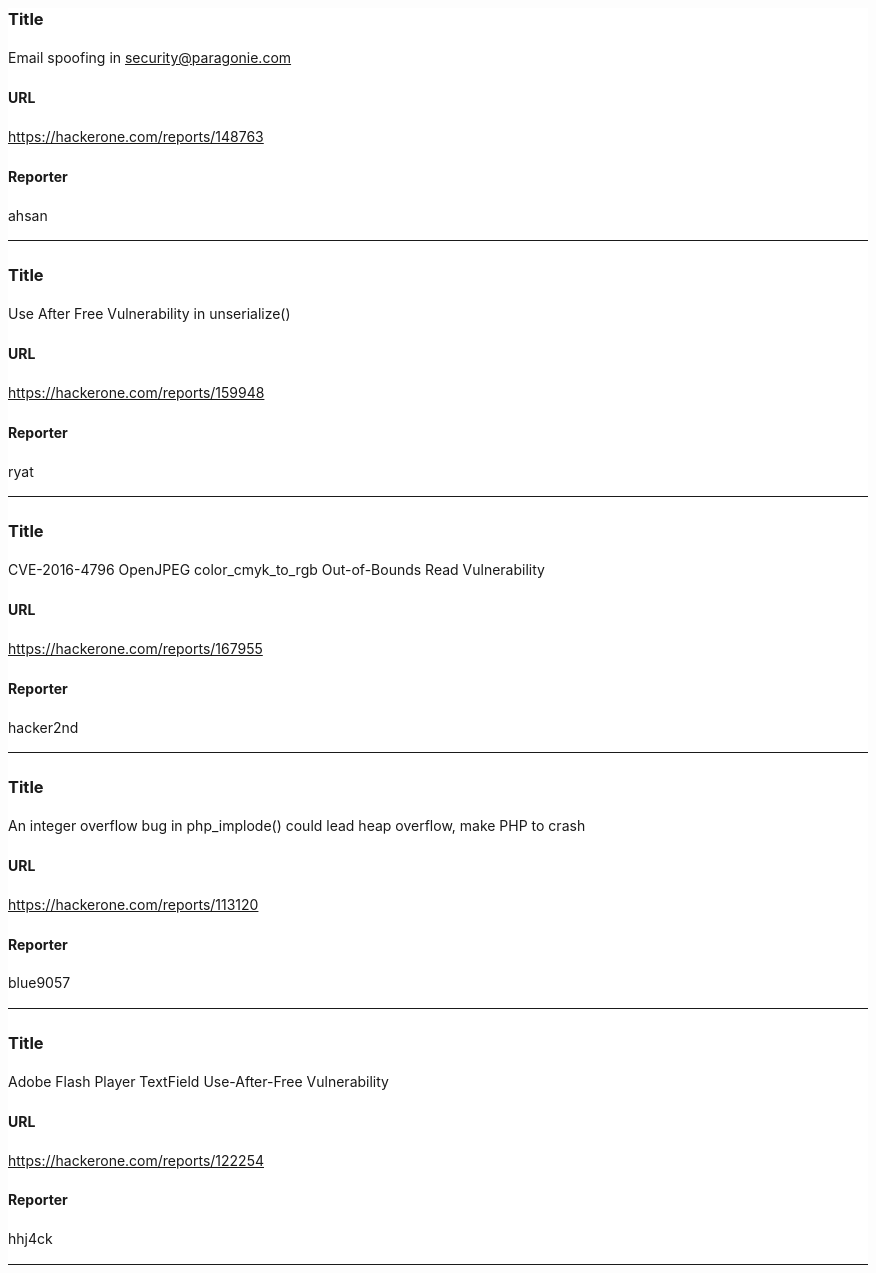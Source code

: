 
### Title
Email spoofing in security@paragonie.com
#### URL 
https://hackerone.com/reports/148763
#### Reporter 
ahsan

---


### Title
Use After Free Vulnerability in unserialize()
#### URL 
https://hackerone.com/reports/159948
#### Reporter 
ryat

---


### Title
CVE-2016-4796 OpenJPEG color_cmyk_to_rgb Out-of-Bounds Read Vulnerability
#### URL 
https://hackerone.com/reports/167955
#### Reporter 
hacker2nd

---


### Title
An integer overflow bug in php_implode() could lead heap overflow, make PHP to crash
#### URL 
https://hackerone.com/reports/113120
#### Reporter 
blue9057

---


### Title
Adobe Flash Player TextField Use-After-Free Vulnerability
#### URL 
https://hackerone.com/reports/122254
#### Reporter 
hhj4ck

---
